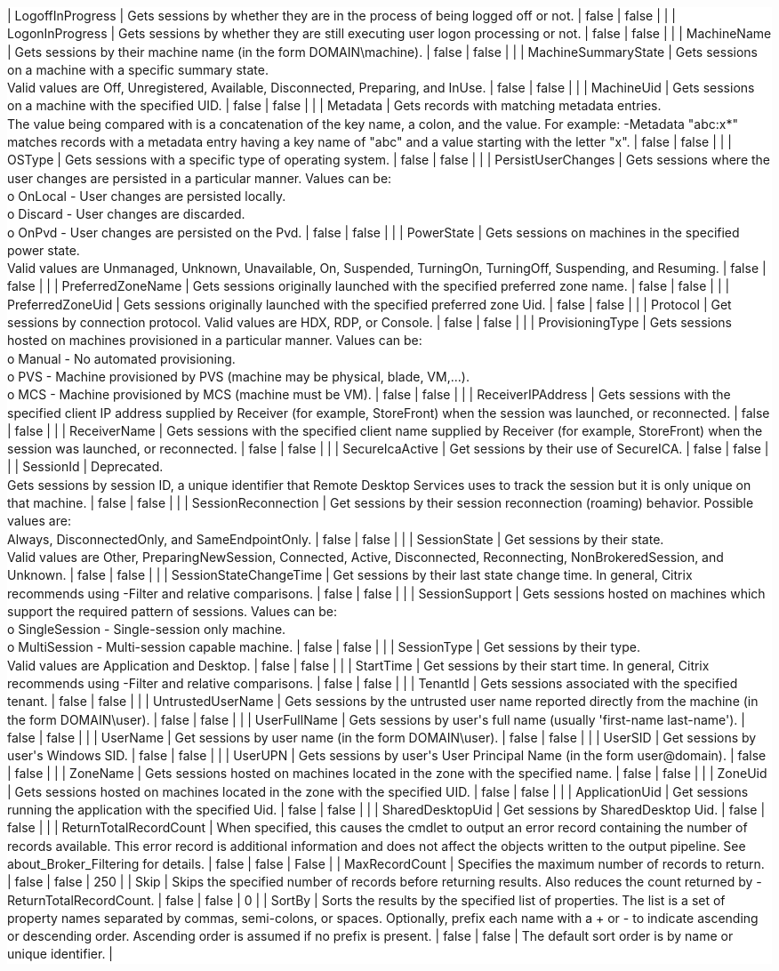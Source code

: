 | LogoffInProgress | Gets sessions by whether they are in the process of being logged off or not. | false | false |  |
| LogonInProgress | Gets sessions by whether they are still executing user logon processing or not. | false | false |  |
| MachineName | Gets sessions by their machine name (in the form DOMAIN\\machine). | false | false |  |
| MachineSummaryState | Gets sessions on a machine with a specific summary state.<br>Valid values are Off, Unregistered, Available, Disconnected, Preparing, and InUse. | false | false |  |
| MachineUid | Gets sessions on a machine with the specified UID. | false | false |  |
| Metadata | Gets records with matching metadata entries.<br>The value being compared with is a concatenation of the key name, a colon, and the value. For example: -Metadata "abc:x\*" matches records with a metadata entry having a key name of "abc" and a value starting with the letter "x". | false | false |  |
| OSType | Gets sessions with a specific type of operating system. | false | false |  |
| PersistUserChanges | Gets sessions where the user changes are persisted in a particular manner. Values can be:<br>o OnLocal - User changes are persisted locally.<br>o Discard - User changes are discarded.<br>o OnPvd - User changes are persisted on the Pvd. | false | false |  |
| PowerState | Gets sessions on machines in the specified power state.<br>Valid values are Unmanaged, Unknown, Unavailable, On, Suspended, TurningOn, TurningOff, Suspending, and Resuming. | false | false |  |
| PreferredZoneName | Gets sessions originally launched with the specified preferred zone name. | false | false |  |
| PreferredZoneUid | Gets sessions originally launched with the specified preferred zone Uid. | false | false |  |
| Protocol | Get sessions by connection protocol. Valid values are HDX, RDP, or Console. | false | false |  |
| ProvisioningType | Gets sessions hosted on machines provisioned in a particular manner. Values can be:<br>o Manual - No automated provisioning.<br>o PVS -  Machine provisioned by PVS (machine may be physical, blade, VM,...).<br>o MCS - Machine provisioned by MCS (machine must be VM). | false | false |  |
| ReceiverIPAddress | Gets sessions with the specified client IP address supplied by Receiver (for example, StoreFront) when the session was launched, or reconnected. | false | false |  |
| ReceiverName | Gets sessions with the specified client name supplied by Receiver (for example, StoreFront) when the session was launched, or reconnected. | false | false |  |
| SecureIcaActive | Get sessions by their use of SecureICA. | false | false |  |
| SessionId | Deprecated.<br>Gets sessions by session ID, a unique identifier that Remote Desktop Services uses to track the session but it is only unique on that machine. | false | false |  |
| SessionReconnection | Get sessions by their session reconnection (roaming) behavior. Possible values are:<br>Always, DisconnectedOnly, and SameEndpointOnly. | false | false |  |
| SessionState | Get sessions by their state.<br>Valid values are Other, PreparingNewSession, Connected, Active, Disconnected, Reconnecting, NonBrokeredSession, and Unknown. | false | false |  |
| SessionStateChangeTime | Get sessions by their last state change time. In general, Citrix recommends using -Filter and relative comparisons. | false | false |  |
| SessionSupport | Gets sessions hosted on machines which support the required pattern of sessions. Values can be:<br>o SingleSession - Single-session only machine.<br>o MultiSession  - Multi-session capable machine. | false | false |  |
| SessionType | Get sessions by their type.<br>Valid values are Application and Desktop. | false | false |  |
| StartTime | Get sessions by their start time. In general, Citrix recommends using -Filter and relative comparisons. | false | false |  |
| TenantId | Gets sessions associated with the specified tenant. | false | false |  |
| UntrustedUserName | Gets sessions by the untrusted user name reported directly from the machine (in the form DOMAIN\\user). | false | false |  |
| UserFullName | Gets sessions by user's full name (usually 'first-name last-name'). | false | false |  |
| UserName | Get sessions by user name (in the form DOMAIN\\user). | false | false |  |
| UserSID | Get sessions by user's Windows SID. | false | false |  |
| UserUPN | Gets sessions by user's User Principal Name (in the form user@domain). | false | false |  |
| ZoneName | Gets sessions hosted on machines located in the zone with the specified name. | false | false |  |
| ZoneUid | Gets sessions hosted on machines located in the zone with the specified UID. | false | false |  |
| ApplicationUid | Get sessions running the application with the specified Uid. | false | false |  |
| SharedDesktopUid | Get sessions by SharedDesktop Uid. | false | false |  |
| ReturnTotalRecordCount | When specified, this causes the cmdlet to output an error record containing the number of records available. This error record is additional information and does not affect the objects written to the output pipeline. See about\_Broker\_Filtering for details. | false | false | False |
| MaxRecordCount | Specifies the maximum number of records to return. | false | false | 250 |
| Skip | Skips the specified number of records before returning results. Also reduces the count returned by -ReturnTotalRecordCount. | false | false | 0 |
| SortBy | Sorts the results by the specified list of properties. The list is a set of property names separated by commas, semi-colons, or spaces. Optionally, prefix each name with a + or - to indicate ascending or descending order. Ascending order is assumed if no prefix is present. | false | false | The default sort order is by name or unique identifier. |